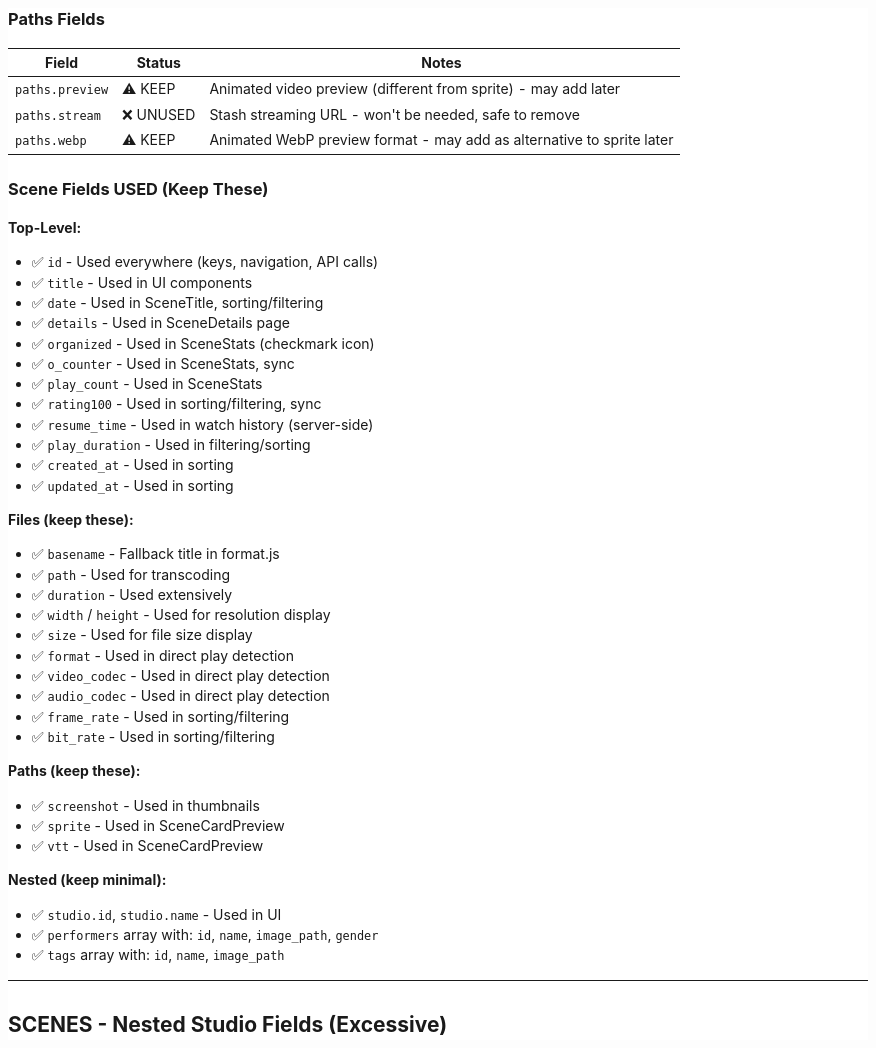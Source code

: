 ### Paths Fields

| Field | Status | Notes |
|-------|--------|-------|
| `paths.preview` | ⚠️ KEEP | Animated video preview (different from sprite) - may add later |
| `paths.stream` | ❌ UNUSED | Stash streaming URL - won't be needed, safe to remove |
| `paths.webp` | ⚠️ KEEP | Animated WebP preview format - may add as alternative to sprite later |

### Scene Fields USED (Keep These)

**Top-Level:**
- ✅ `id` - Used everywhere (keys, navigation, API calls)
- ✅ `title` - Used in UI components
- ✅ `date` - Used in SceneTitle, sorting/filtering
- ✅ `details` - Used in SceneDetails page
- ✅ `organized` - Used in SceneStats (checkmark icon)
- ✅ `o_counter` - Used in SceneStats, sync
- ✅ `play_count` - Used in SceneStats
- ✅ `rating100` - Used in sorting/filtering, sync
- ✅ `resume_time` - Used in watch history (server-side)
- ✅ `play_duration` - Used in filtering/sorting
- ✅ `created_at` - Used in sorting
- ✅ `updated_at` - Used in sorting

**Files (keep these):**
- ✅ `basename` - Fallback title in format.js
- ✅ `path` - Used for transcoding
- ✅ `duration` - Used extensively
- ✅ `width` / `height` - Used for resolution display
- ✅ `size` - Used for file size display
- ✅ `format` - Used in direct play detection
- ✅ `video_codec` - Used in direct play detection
- ✅ `audio_codec` - Used in direct play detection
- ✅ `frame_rate` - Used in sorting/filtering
- ✅ `bit_rate` - Used in sorting/filtering

**Paths (keep these):**
- ✅ `screenshot` - Used in thumbnails
- ✅ `sprite` - Used in SceneCardPreview
- ✅ `vtt` - Used in SceneCardPreview

**Nested (keep minimal):**
- ✅ `studio.id`, `studio.name` - Used in UI
- ✅ `performers` array with: `id`, `name`, `image_path`, `gender`
- ✅ `tags` array with: `id`, `name`, `image_path`

---

## SCENES - Nested Studio Fields (Excessive)
